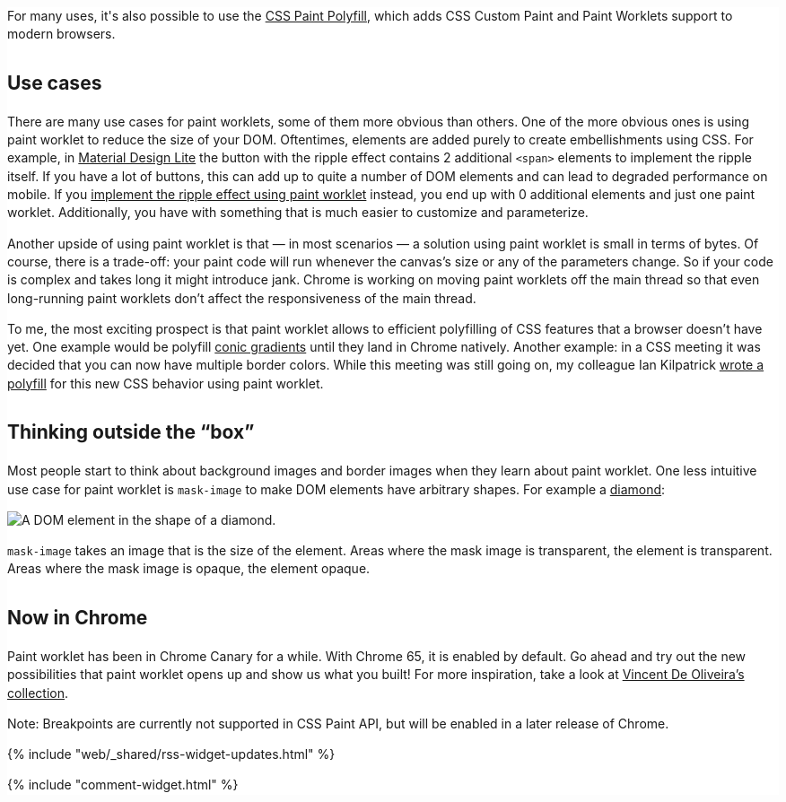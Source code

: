 For many uses, it's also possible to use the
[CSS Paint Polyfill](https://github.com/GoogleChromeLabs/css-paint-polyfill),
which adds CSS Custom Paint and Paint Worklets support to modern browsers.

## Use cases
There are many use cases for paint worklets, some of them more obvious than
others. One of the more obvious ones is using paint worklet to reduce the size
of your DOM. Oftentimes, elements are added purely to create embellishments
using CSS. For example, in [Material Design Lite](https://getmdl.io) the button
with the ripple effect contains 2 additional `<span>` elements to implement the
ripple itself. If you have a lot of buttons, this can add up to quite a number
of DOM elements and can lead to degraded performance on mobile. If you
[implement the ripple effect using paint
worklet](https://googlechromelabs.github.io/houdini-samples/paint-worklet/ripple/)
instead, you end up with 0 additional elements and just one paint worklet.
Additionally, you have with something that is much easier to customize and
parameterize.

Another upside of using paint worklet is that — in most scenarios — a solution
using paint worklet is small in terms of bytes. Of course, there is a
trade-off: your paint code will run whenever the canvas’s size or any of the
parameters change. So if your code is complex and takes long it might introduce
jank. Chrome is working on moving paint worklets off the main thread so that
even long-running paint worklets don’t affect the responsiveness of the main
thread.

To me, the most exciting prospect is that paint worklet allows to efficient
polyfilling of CSS features that a browser doesn’t have yet. One example would be
polyfill [conic gradients](https://lab.iamvdo.me/houdini/conic-gradient) until
they land in Chrome natively. Another example: in a CSS meeting it was
decided that you can now have multiple border colors. While this meeting was
still going on, my colleague Ian Kilpatrick [wrote a
polyfill](https://twitter.com/malyw/status/934737334494429184) for this new CSS
behavior using paint worklet.

## Thinking outside the “box”
Most people start to think about background images and border images when they
learn about paint worklet. One less intuitive use case for paint worklet is
`mask-image` to make DOM elements have arbitrary shapes. For example a
[diamond](https://googlechromelabs.github.io/houdini-samples/paint-worklet/diamond-shape/):

<img src="/web/updates/images/2018/01/paintapi/houdinidiamond.png" alt="
  A DOM element in the shape of a diamond.">

`mask-image` takes an image that is the size of the element. Areas where the
mask image is transparent, the element is transparent. Areas where the mask
image is opaque, the element opaque.

## Now in Chrome

Paint worklet has been in Chrome Canary for a while. With Chrome 65, it is
enabled by default. Go ahead and try out the new possibilities
that paint worklet opens up and show us what you built! For more inspiration,
take a look at [Vincent De Oliveira’s
collection](https://lab.iamvdo.me/houdini/).

Note: Breakpoints are currently not supported in CSS Paint API, but will be
enabled in a later release of Chrome.

{% include "web/_shared/rss-widget-updates.html" %}

{% include "comment-widget.html" %}
